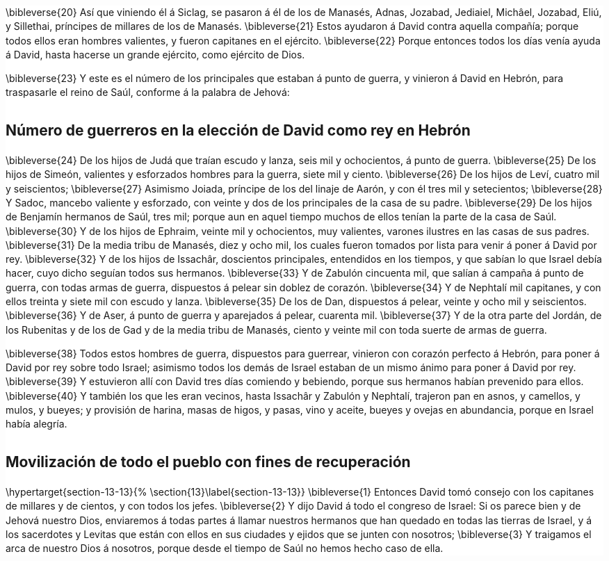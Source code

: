  
\bibleverse{20} Así que viniendo él á Siclag, se pasaron á él de los de Manasés, Adnas, Jozabad, Jediaiel, Michâel, Jozabad, Eliú, y Sillethai, príncipes de millares de los de Manasés. 
\bibleverse{21} Estos ayudaron á David contra aquella compañía; porque todos ellos eran hombres valientes, y fueron capitanes en el ejército. 
\bibleverse{22} Porque entonces todos los días venía ayuda á David, hasta hacerse un grande ejército, como ejército de Dios.

 
\bibleverse{23} Y este es el número de los principales que estaban á punto de guerra, y vinieron á David en Hebrón, para traspasarle el reino de Saúl, conforme á la palabra de Jehová:

## Número de guerreros en la elección de David como rey en Hebrón
 
\bibleverse{24} De los hijos de Judá que traían escudo y lanza, seis mil y ochocientos, á punto de guerra. 
\bibleverse{25} De los hijos de Simeón, valientes y esforzados hombres para la guerra, siete mil y ciento. 
\bibleverse{26} De los hijos de Leví, cuatro mil y seiscientos; 
\bibleverse{27} Asimismo Joiada, príncipe de los del linaje de Aarón, y con él tres mil y setecientos; 
\bibleverse{28} Y Sadoc, mancebo valiente y esforzado, con veinte y dos de los principales de la casa de su padre. 
\bibleverse{29} De los hijos de Benjamín hermanos de Saúl, tres mil; porque aun en aquel tiempo muchos de ellos tenían la parte de la casa de Saúl. 
\bibleverse{30} Y de los hijos de Ephraim, veinte mil y ochocientos, muy valientes, varones ilustres en las casas de sus padres. 
\bibleverse{31} De la media tribu de Manasés, diez y ocho mil, los cuales fueron tomados por lista para venir á poner á David por rey. 
\bibleverse{32} Y de los hijos de Issachâr, doscientos principales, entendidos en los tiempos, y que sabían lo que Israel debía hacer, cuyo dicho seguían todos sus hermanos. 
\bibleverse{33} Y de Zabulón cincuenta mil, que salían á campaña á punto de guerra, con todas armas de guerra, dispuestos á pelear sin doblez de corazón. 
\bibleverse{34} Y de Nephtalí mil capitanes, y con ellos treinta y siete mil con escudo y lanza. 
\bibleverse{35} De los de Dan, dispuestos á pelear, veinte y ocho mil y seiscientos. 
\bibleverse{36} Y de Aser, á punto de guerra y aparejados á pelear, cuarenta mil. 
\bibleverse{37} Y de la otra parte del Jordán, de los Rubenitas y de los de Gad y de la media tribu de Manasés, ciento y veinte mil con toda suerte de armas de guerra.

 
\bibleverse{38} Todos estos hombres de guerra, dispuestos para guerrear, vinieron con corazón perfecto á Hebrón, para poner á David por rey sobre todo Israel; asimismo todos los demás de Israel estaban de un mismo ánimo para poner á David por rey. 
\bibleverse{39} Y estuvieron allí con David tres días comiendo y bebiendo, porque sus hermanos habían prevenido para ellos. 
\bibleverse{40} Y también los que les eran vecinos, hasta Issachâr y Zabulón y Nephtalí, trajeron pan en asnos, y camellos, y mulos, y bueyes; y provisión de harina, masas de higos, y pasas, vino y aceite, bueyes y ovejas en abundancia, porque en Israel había alegría. 

## Movilización de todo el pueblo con fines de recuperación
\hypertarget{section-13-13}{%
\section{13}\label{section-13-13}}
\bibleverse{1} Entonces David tomó consejo con los capitanes de millares y de cientos, y con todos los jefes. 
\bibleverse{2} Y dijo David á todo el congreso de Israel: Si os parece bien y de Jehová nuestro Dios, enviaremos á todas partes á llamar nuestros hermanos que han quedado en todas las tierras de Israel, y á los sacerdotes y Levitas que están con ellos en sus ciudades y ejidos que se junten con nosotros; 
\bibleverse{3} Y traigamos el arca de nuestro Dios á nosotros, porque desde el tiempo de Saúl no hemos hecho caso de ella.

